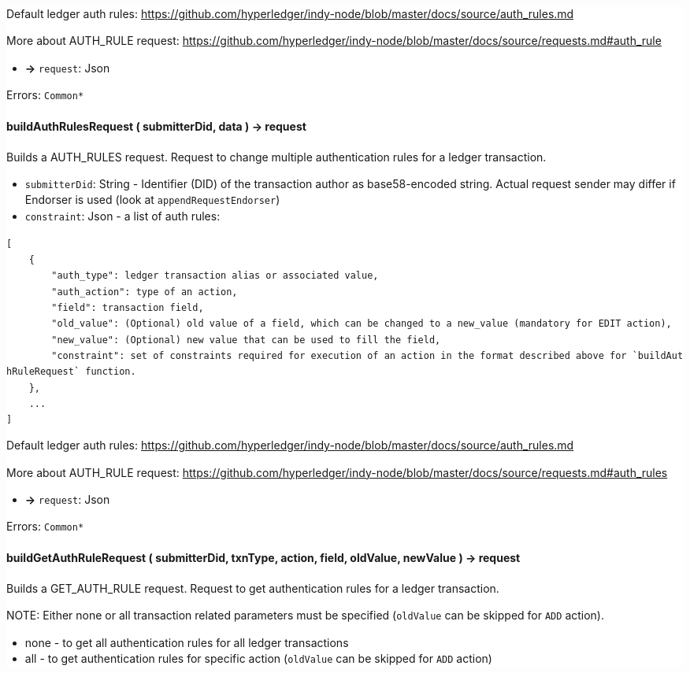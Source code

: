 Default ledger auth rules: https://github.com/hyperledger/indy-node/blob/master/docs/source/auth_rules.md

More about AUTH_RULE request: https://github.com/hyperledger/indy-node/blob/master/docs/source/requests.md#auth_rule   

* __->__ `request`: Json

Errors: `Common*`

#### buildAuthRulesRequest \( submitterDid, data \) -&gt; request

Builds a AUTH_RULES request. Request to change multiple authentication rules for a ledger transaction.

* `submitterDid`: String - Identifier (DID) of the transaction author as base58-encoded string.
                           Actual request sender may differ if Endorser is used (look at `appendRequestEndorser`)
* `constraint`: Json - a list of auth rules:
```
[
    {
        "auth_type": ledger transaction alias or associated value,
        "auth_action": type of an action,
        "field": transaction field,
        "old_value": (Optional) old value of a field, which can be changed to a new_value (mandatory for EDIT action),
        "new_value": (Optional) new value that can be used to fill the field,
        "constraint": set of constraints required for execution of an action in the format described above for `buildAuthRuleRequest` function.
    },
    ...
]
```

Default ledger auth rules: https://github.com/hyperledger/indy-node/blob/master/docs/source/auth_rules.md

More about AUTH_RULE request: https://github.com/hyperledger/indy-node/blob/master/docs/source/requests.md#auth_rules   

* __->__ `request`: Json

Errors: `Common*`


#### buildGetAuthRuleRequest \( submitterDid, txnType, action, field, oldValue, newValue \) -&gt; request

Builds a GET_AUTH_RULE request. Request to get authentication rules for a ledger transaction.

NOTE: Either none or all transaction related parameters must be specified (`oldValue` can be skipped for `ADD` action).
* none - to get all authentication rules for all ledger transactions
* all - to get authentication rules for specific action (`oldValue` can be skipped for `ADD` action)
